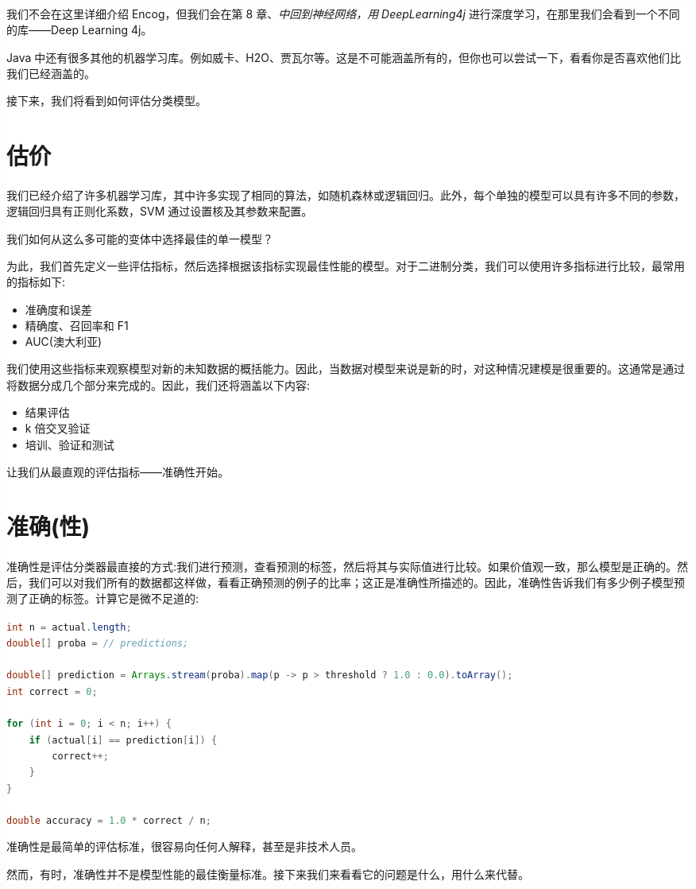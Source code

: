 我们不会在这里详细介绍 Encog，但我们会在第 8 章、*中回到神经网络，用 DeepLearning4j* 进行深度学习，在那里我们会看到一个不同的库——Deep Learning 4j。

Java 中还有很多其他的机器学习库。例如威卡、H2O、贾瓦尔等。这是不可能涵盖所有的，但你也可以尝试一下，看看你是否喜欢他们比我们已经涵盖的。

接下来，我们将看到如何评估分类模型。



# 估价

我们已经介绍了许多机器学习库，其中许多实现了相同的算法，如随机森林或逻辑回归。此外，每个单独的模型可以具有许多不同的参数，逻辑回归具有正则化系数，SVM 通过设置核及其参数来配置。

我们如何从这么多可能的变体中选择最佳的单一模型？

为此，我们首先定义一些评估指标，然后选择根据该指标实现最佳性能的模型。对于二进制分类，我们可以使用许多指标进行比较，最常用的指标如下:

*   准确度和误差
*   精确度、召回率和 F1
*   AUC(澳大利亚)

我们使用这些指标来观察模型对新的未知数据的概括能力。因此，当数据对模型来说是新的时，对这种情况建模是很重要的。这通常是通过将数据分成几个部分来完成的。因此，我们还将涵盖以下内容:

*   结果评估
*   k 倍交叉验证
*   培训、验证和测试

让我们从最直观的评估指标——准确性开始。



# 准确(性)

准确性是评估分类器最直接的方式:我们进行预测，查看预测的标签，然后将其与实际值进行比较。如果价值观一致，那么模型是正确的。然后，我们可以对我们所有的数据都这样做，看看正确预测的例子的比率；这正是准确性所描述的。因此，准确性告诉我们有多少例子模型预测了正确的标签。计算它是微不足道的:

```java
int n = actual.length; 
double[] proba = // predictions; 

double[] prediction = Arrays.stream(proba).map(p -> p > threshold ? 1.0 : 0.0).toArray(); 
int correct = 0; 

for (int i = 0; i < n; i++) { 
    if (actual[i] == prediction[i]) { 
        correct++; 
    } 
} 

double accuracy = 1.0 * correct / n;

```

准确性是最简单的评估标准，很容易向任何人解释，甚至是非技术人员。

然而，有时，准确性并不是模型性能的最佳衡量标准。接下来我们来看看它的问题是什么，用什么来代替。



